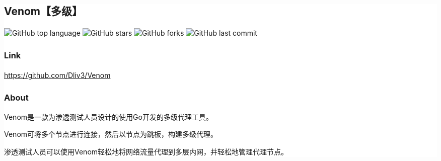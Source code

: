 
## Venom【多级】

![GitHub top language](https://img.shields.io/github/languages/top/Dliv3/Venom?color=blue&logo=Ionic&logoColor=white) ![GitHub stars](https://img.shields.io/github/stars/Dliv3/Venom?color=success&logo=github) ![GitHub forks](https://img.shields.io/github/forks/Dliv3/Venom?color=orange&logo=Furry%20Network&logoColor=white) ![GitHub last commit](https://img.shields.io/github/last-commit/Dliv3/Venom?color=ff69b4&label=update&logo=git&logoColor=white)

### Link

https://github.com/Dliv3/Venom

### About

Venom是一款为渗透测试人员设计的使用Go开发的多级代理工具。

Venom可将多个节点进行连接，然后以节点为跳板，构建多级代理。

渗透测试人员可以使用Venom轻松地将网络流量代理到多层内网，并轻松地管理代理节点。
